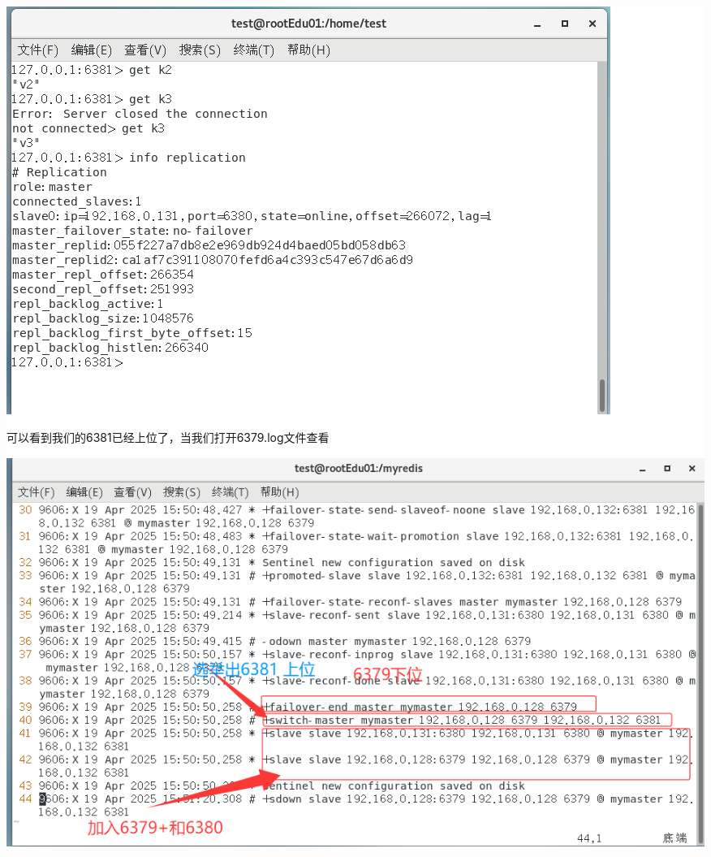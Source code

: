 ![image-20250419155242345](/redisImages/image-20250419155242345.png)

可以看到我们的6381已经上位了，当我们打开6379.log文件查看

![image-20250419155854459](/redisImages/image-20250419155854459.png)
